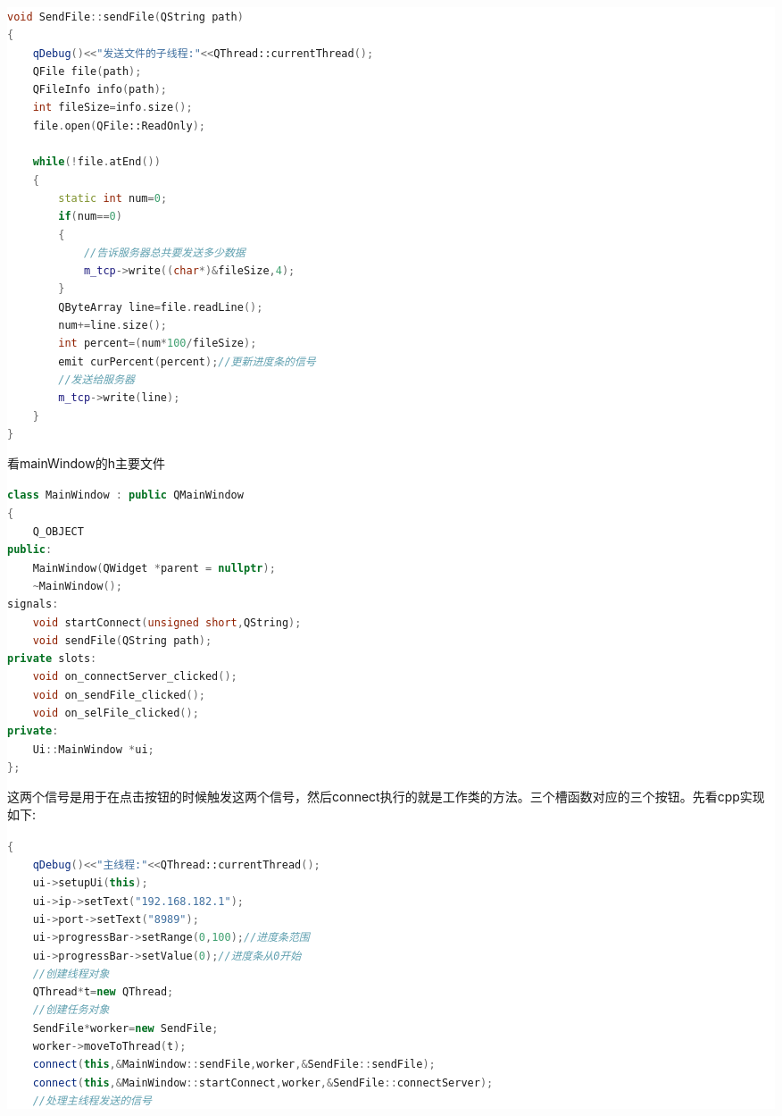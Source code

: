 ```c++
void SendFile::sendFile(QString path)
{
    qDebug()<<"发送文件的子线程:"<<QThread::currentThread();
    QFile file(path);
    QFileInfo info(path);
    int fileSize=info.size();
    file.open(QFile::ReadOnly);

    while(!file.atEnd())
    {
        static int num=0;
        if(num==0)
        {
            //告诉服务器总共要发送多少数据
            m_tcp->write((char*)&fileSize,4);
        }
        QByteArray line=file.readLine();
        num+=line.size();
        int percent=(num*100/fileSize);
        emit curPercent(percent);//更新进度条的信号
        //发送给服务器
        m_tcp->write(line);
    }
}
```

看mainWindow的h主要文件

```c++
class MainWindow : public QMainWindow
{
    Q_OBJECT
public:
    MainWindow(QWidget *parent = nullptr);
    ~MainWindow();
signals:
    void startConnect(unsigned short,QString);
    void sendFile(QString path);
private slots:
    void on_connectServer_clicked();
    void on_sendFile_clicked();
    void on_selFile_clicked();
private:
    Ui::MainWindow *ui;
};
```

这两个信号是用于在点击按钮的时候触发这两个信号，然后connect执行的就是工作类的方法。三个槽函数对应的三个按钮。先看cpp实现如下:

```c++
{
    qDebug()<<"主线程:"<<QThread::currentThread();
    ui->setupUi(this);
    ui->ip->setText("192.168.182.1");
    ui->port->setText("8989");
    ui->progressBar->setRange(0,100);//进度条范围
    ui->progressBar->setValue(0);//进度条从0开始
    //创建线程对象
    QThread*t=new QThread;
    //创建任务对象
    SendFile*worker=new SendFile;
    worker->moveToThread(t);
    connect(this,&MainWindow::sendFile,worker,&SendFile::sendFile);
    connect(this,&MainWindow::startConnect,worker,&SendFile::connectServer);
    //处理主线程发送的信号
```